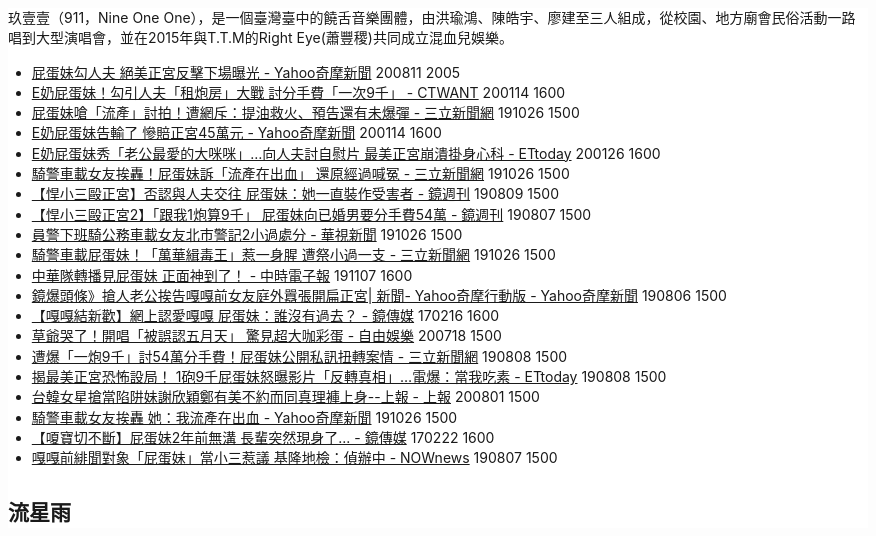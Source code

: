 玖壹壹（911，Nine One One），是一個臺灣臺中的饒舌音樂團體，由洪瑜鴻、陳皓宇、廖建至三人組成，從校園、地方廟會民俗活動一路唱到大型演唱會，並在2015年與T.T.M的Right Eye(蕭豐稷)共同成立混血兒娛樂。


- [屁蛋妹勾人夫 絕美正宮反擊下場曝光 - Yahoo奇摩新聞](https://tw.news.yahoo.com/%E5%B1%81%E8%9B%8B%E5%A6%B9%E5%8B%BE%E4%BA%BA%E5%A4%AB-%E7%B5%95%E7%BE%8E%E6%AD%A3%E5%AE%AE%E5%8F%8D%E6%93%8A%E4%B8%8B%E5%A0%B4%E6%9B%9D%E5%85%89-120526422.html "屁蛋妹勾人夫 絕美正宮反擊下場曝光 - Yahoo奇摩新聞") 200811 2005
- [E奶屁蛋妹！勾引人夫「租炮房」大戰 討分手費「一次9千」 - CTWANT](https://www.ctwant.com/article/32748 "E奶屁蛋妹！勾引人夫「租炮房」大戰 討分手費「一次9千」 - CTWANT") 200114 1600
- [屁蛋妹嗆「流產」討拍！遭網斥：提油救火、預告還有未爆彈 - 三立新聞網](https://www.setn.com/News.aspx?NewsID=624803 "屁蛋妹嗆「流產」討拍！遭網斥：提油救火、預告還有未爆彈 - 三立新聞網") 191026 1500
- [E奶屁蛋妹告輸了 慘賠正宮45萬元 - Yahoo奇摩新聞](https://tw.news.yahoo.com/e%E5%A5%B6%E5%B1%81%E8%9B%8B%E5%A6%B9%E5%91%8A%E8%BC%B8%E4%BA%86-%E6%85%98%E8%B3%A0%E6%AD%A3%E5%AE%AE45%E8%90%AC%E5%85%83-142014807.html "E奶屁蛋妹告輸了 慘賠正宮45萬元 - Yahoo奇摩新聞") 200114 1600
- [E奶屁蛋妹秀「老公最愛的大咪咪」…向人夫討自慰片 最美正宮崩潰掛身心科 - ETtoday](https://www.ettoday.net/news/20200126/1629889.htm "E奶屁蛋妹秀「老公最愛的大咪咪」…向人夫討自慰片 最美正宮崩潰掛身心科 - ETtoday") 200126 1600
- [騎警車載女友挨轟！屁蛋妹訴「流產在出血」 還原經過喊冤 - 三立新聞網](https://www.setn.com/News.aspx?NewsID=624759 "騎警車載女友挨轟！屁蛋妹訴「流產在出血」 還原經過喊冤 - 三立新聞網") 191026 1500
- [【悍小三毆正宮】否認與人夫交往 屁蛋妹：她一直裝作受害者 - 鏡週刊](https://www.mirrormedia.mg/story/20190808ent032/ "【悍小三毆正宮】否認與人夫交往 屁蛋妹：她一直裝作受害者 - 鏡週刊") 190809 1500
- [【悍小三毆正宮2】「跟我1炮算9千」 屁蛋妹向已婚男要分手費54萬 - 鏡週刊](https://www.mirrormedia.mg/story/20190806ent002/ "【悍小三毆正宮2】「跟我1炮算9千」 屁蛋妹向已婚男要分手費54萬 - 鏡週刊") 190807 1500
- [員警下班騎公務車載女友北市警記2小過處分 - 華視新聞](https://news.cts.com.tw/cts/general/201910/201910261979111.html "員警下班騎公務車載女友北市警記2小過處分 - 華視新聞") 191026 1500
- [騎警車載屁蛋妹！「萬華緝毒王」惹一身腥 遭祭小過一支 - 三立新聞網](https://www.setn.com/News.aspx?NewsID=624834 "騎警車載屁蛋妹！「萬華緝毒王」惹一身腥 遭祭小過一支 - 三立新聞網") 191026 1500
- [中華隊轉播見屁蛋妹 正面神到了！ - 中時電子報](https://www.chinatimes.com/hottopic/20191107001282-260808 "中華隊轉播見屁蛋妹 正面神到了！ - 中時電子報") 191107 1600
- [鏡爆頭條》搶人老公挨告嘎嘎前女友庭外囂張開扁正宮| 新聞- Yahoo奇摩行動版 - Yahoo奇摩新聞](https://tw.news.yahoo.com/video/%E9%8F%A1%E7%88%86%E9%A0%AD%E6%A2%9D-%E6%90%B6%E4%BA%BA%E8%80%81%E5%85%AC%E6%8C%A8%E5%91%8A-%E5%98%8E%E5%98%8E%E5%89%8D%E5%A5%B3%E5%8F%8B%E5%BA%AD%E5%A4%96%E5%9B%82%E5%BC%B5%E9%96%8B%E6%89%81%E6%AD%A3%E5%AE%AE-233000924.html "鏡爆頭條》搶人老公挨告嘎嘎前女友庭外囂張開扁正宮| 新聞- Yahoo奇摩行動版 - Yahoo奇摩新聞") 190806 1500
- [【嘎嘎結新歡】網上認愛嘎嘎 屁蛋妹：誰沒有過去？ - 鏡傳媒](https://www.mirrormedia.mg/story/20170216ent005/ "【嘎嘎結新歡】網上認愛嘎嘎 屁蛋妹：誰沒有過去？ - 鏡傳媒") 170216 1600
- [草爺哭了！開唱「被誤認五月天」 驚見超大咖彩蛋 - 自由娛樂](https://ent.ltn.com.tw/news/breakingnews/3232624 "草爺哭了！開唱「被誤認五月天」 驚見超大咖彩蛋 - 自由娛樂") 200718 1500
- [遭爆「一炮9千」討54萬分手費！屁蛋妹公開私訊扭轉案情 - 三立新聞網](https://www.setn.com/m/News.aspx?NewsID=582872 "遭爆「一炮9千」討54萬分手費！屁蛋妹公開私訊扭轉案情 - 三立新聞網") 190808 1500
- [揭最美正宮恐怖設局！ 1砲9千屁蛋妹怒曝影片「反轉真相」…電爆：當我吃素 - ETtoday](https://star.ettoday.net/news/1508933 "揭最美正宮恐怖設局！ 1砲9千屁蛋妹怒曝影片「反轉真相」…電爆：當我吃素 - ETtoday") 190808 1500
- [台韓女星搶當陷阱妹謝欣穎鄭有美不約而同真理褲上身--上報 - 上報](https://www.upmedia.mg/news_info.php?SerialNo=92877 "台韓女星搶當陷阱妹謝欣穎鄭有美不約而同真理褲上身--上報 - 上報") 200801 1500
- [騎警車載女友挨轟 她：我流產在出血 - Yahoo奇摩新聞](https://tw.news.yahoo.com/%E9%A8%8E%E8%AD%A6%E8%BB%8A%E8%BC%89%E5%A5%B3%E5%8F%8B%E6%8C%A8%E8%BD%9F-%E5%A5%B9-%E6%88%91%E6%B5%81%E7%94%A2%E5%9C%A8%E5%87%BA%E8%A1%80-021554062.html "騎警車載女友挨轟 她：我流產在出血 - Yahoo奇摩新聞") 191026 1500
- [【嗄寶切不斷】屁蛋妹2年前無溝 長輩突然現身了... - 鏡傳媒](https://www.mirrormedia.mg/story/20170221ent015/ "【嗄寶切不斷】屁蛋妹2年前無溝 長輩突然現身了... - 鏡傳媒") 170222 1600
- [嘎嘎前緋聞對象「屁蛋妹」當小三惹議 基隆地檢：偵辦中 - NOWnews](https://www.nownews.com/news/20190807/3547375/ "嘎嘎前緋聞對象「屁蛋妹」當小三惹議 基隆地檢：偵辦中 - NOWnews") 190807 1500

## 流星雨
